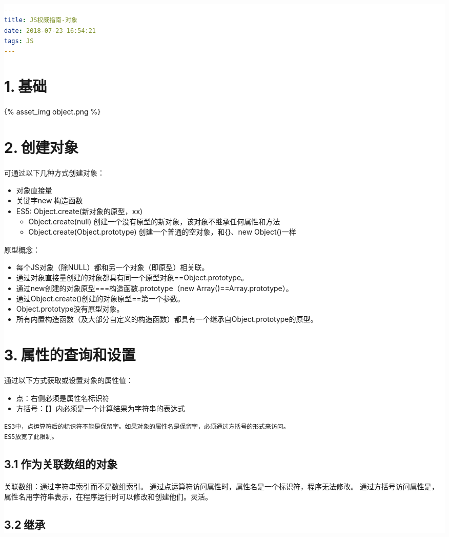 ```yaml
---
title: JS权威指南-对象
date: 2018-07-23 16:54:21
tags: JS
---
```


# 1. 基础

{% asset_img object.png %}

# 2. 创建对象

可通过以下几种方式创建对象：

- 对象直接量
- 关键字new 构造函数
- ES5: Object.create(新对象的原型，xx) 
  - Object.create(null) 创建一个没有原型的新对象，该对象不继承任何属性和方法
  - Object.create(Object.prototype) 创建一个普通的空对象，和{}、new Object()一样

原型概念：

- 每个JS对象（除NULL）都和另一个对象（即原型）相关联。
- 通过对象直接量创建的对象都具有同一个原型对象==Object.prototype。
- 通过new创建的对象原型===构造函数.prototype（new Array()==Array.prototype）。
- 通过Object.create()创建的对象原型==第一个参数。
- Object.prototype没有原型对象。
- 所有内置构造函数（及大部分自定义的构造函数）都具有一个继承自Object.prototype的原型。

# 3. 属性的查询和设置

通过以下方式获取或设置对象的属性值：

- 点：右侧必须是属性名标识符
- 方括号：【】内必须是一个计算结果为字符串的表达式

```
ES3中，点运算符后的标识符不能是保留字。如果对象的属性名是保留字，必须通过方括号的形式来访问。
ES5放宽了此限制。
```

## 3.1 作为关联数组的对象

关联数组：通过字符串索引而不是数组索引。
通过点运算符访问属性时，属性名是一个标识符，程序无法修改。
通过方括号访问属性是，属性名用字符串表示，在程序运行时可以修改和创建他们。灵活。

## 3.2 继承
